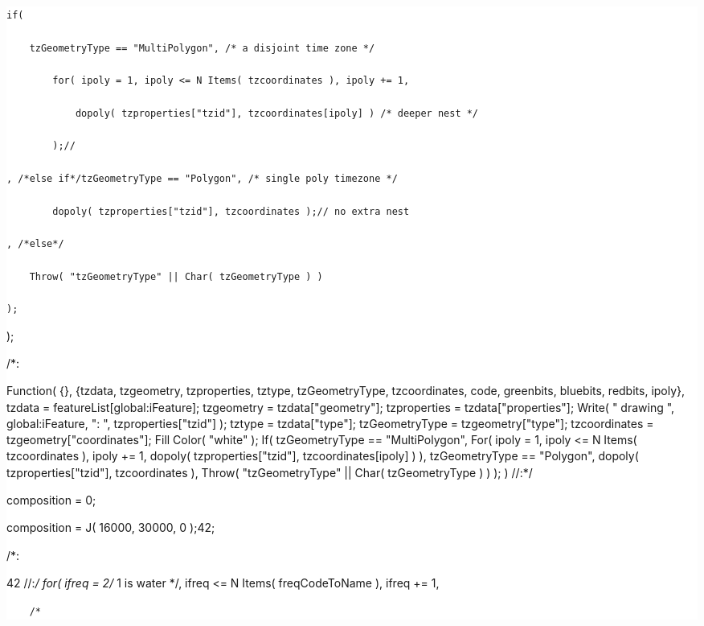 	if(

		tzGeometryType == "MultiPolygon", /* a disjoint time zone */

			for( ipoly = 1, ipoly <= N Items( tzcoordinates ), ipoly += 1,

				dopoly( tzproperties["tzid"], tzcoordinates[ipoly] ) /* deeper nest */

			);//

	, /*else if*/tzGeometryType == "Polygon", /* single poly timezone */

			dopoly( tzproperties["tzid"], tzcoordinates );// no extra nest

	, /*else*/

		Throw( "tzGeometryType" || Char( tzGeometryType ) )

	);

);

/*:

Function( {},
    {tzdata, tzgeometry, tzproperties, tztype, tzGeometryType, tzcoordinates, code,
    greenbits, bluebits, redbits, ipoly},
    tzdata = featureList[global:iFeature];
    tzgeometry = tzdata["geometry"];
    tzproperties = tzdata["properties"];
    Write( "
 drawing ", global:iFeature, ": ", tzproperties["tzid"] );
    tztype = tzdata["type"];
    tzGeometryType = tzgeometry["type"];
    tzcoordinates = tzgeometry["coordinates"];
    Fill Color( "white" );
    If(
        tzGeometryType == "MultiPolygon",
            For( ipoly = 1, ipoly <= N Items( tzcoordinates ), ipoly += 1,
                dopoly( tzproperties["tzid"], tzcoordinates[ipoly] )
            ),
        tzGeometryType == "Polygon", dopoly( tzproperties["tzid"], tzcoordinates ),
        Throw( "tzGeometryType" || Char( tzGeometryType ) )
    );
)
//:*/

composition = 0;

composition = J( 16000, 30000, 0 );42;

/*:

42
//:*/
	for( ifreq = 2/* 1 is water */, ifreq <= N Items( freqCodeToName ), ifreq += 1,

		/*
